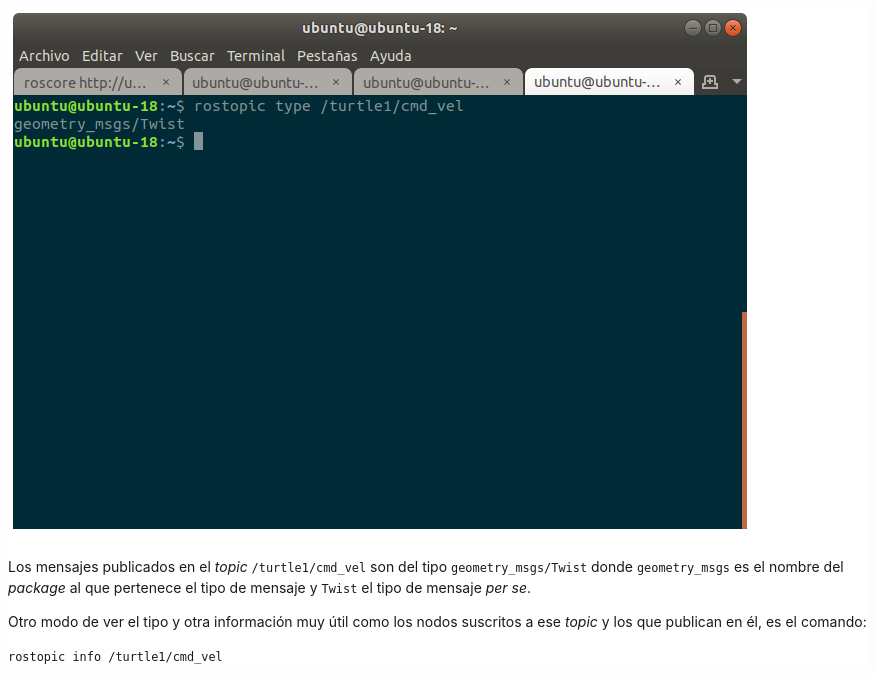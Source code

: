 ![assets/S1/imgs/Untitled%2012.png](assets/S1/imgs/Untitled%2012.png)

Los mensajes publicados en el *topic* `/turtle1/cmd_vel` son del tipo `geometry_msgs/Twist` donde `geometry_msgs` es el nombre del *package* al que pertenece el tipo de mensaje y `Twist` el tipo de mensaje *per se*.

Otro modo de ver el tipo y otra información muy útil como los nodos suscritos a ese *topic* y los que publican en él, es el comando:

```bash
rostopic info /turtle1/cmd_vel
```

